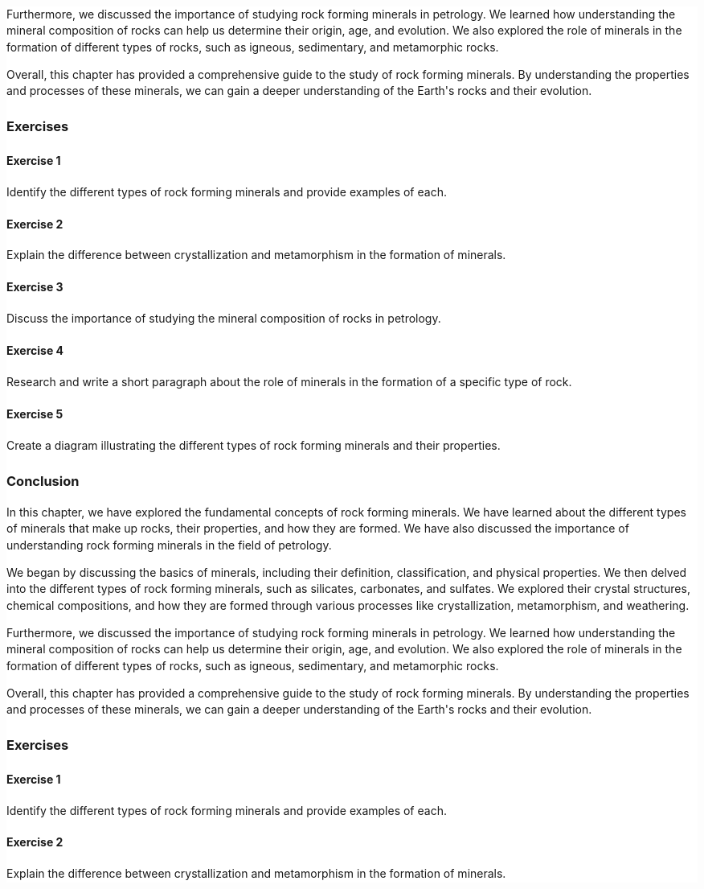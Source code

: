 Furthermore, we discussed the importance of studying rock forming minerals in petrology. We learned how understanding the mineral composition of rocks can help us determine their origin, age, and evolution. We also explored the role of minerals in the formation of different types of rocks, such as igneous, sedimentary, and metamorphic rocks.

Overall, this chapter has provided a comprehensive guide to the study of rock forming minerals. By understanding the properties and processes of these minerals, we can gain a deeper understanding of the Earth's rocks and their evolution.

### Exercises
#### Exercise 1
Identify the different types of rock forming minerals and provide examples of each.

#### Exercise 2
Explain the difference between crystallization and metamorphism in the formation of minerals.

#### Exercise 3
Discuss the importance of studying the mineral composition of rocks in petrology.

#### Exercise 4
Research and write a short paragraph about the role of minerals in the formation of a specific type of rock.

#### Exercise 5
Create a diagram illustrating the different types of rock forming minerals and their properties.


### Conclusion
In this chapter, we have explored the fundamental concepts of rock forming minerals. We have learned about the different types of minerals that make up rocks, their properties, and how they are formed. We have also discussed the importance of understanding rock forming minerals in the field of petrology.

We began by discussing the basics of minerals, including their definition, classification, and physical properties. We then delved into the different types of rock forming minerals, such as silicates, carbonates, and sulfates. We explored their crystal structures, chemical compositions, and how they are formed through various processes like crystallization, metamorphism, and weathering.

Furthermore, we discussed the importance of studying rock forming minerals in petrology. We learned how understanding the mineral composition of rocks can help us determine their origin, age, and evolution. We also explored the role of minerals in the formation of different types of rocks, such as igneous, sedimentary, and metamorphic rocks.

Overall, this chapter has provided a comprehensive guide to the study of rock forming minerals. By understanding the properties and processes of these minerals, we can gain a deeper understanding of the Earth's rocks and their evolution.

### Exercises
#### Exercise 1
Identify the different types of rock forming minerals and provide examples of each.

#### Exercise 2
Explain the difference between crystallization and metamorphism in the formation of minerals.
